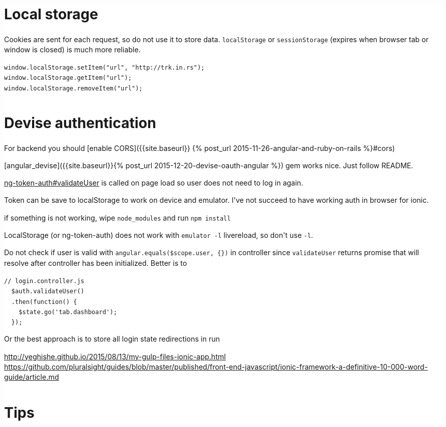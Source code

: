# Local storage

Cookies are sent for each request, so do not use it to store data.
`localStorage` or `sessionStorage` (expires when browser tab or window is
closed) is much more reliable.

~~~
window.localStorage.setItem("url", "http://trk.in.rs");
window.localStorage.getItem("url");
window.localStorage.removeItem("url");
~~~

# Devise authentication

For backend you should [enable CORS]({{site.baseurl}}
{% post_url 2015-11-26-angular-and-ruby-on-rails %}#cors)

[angular_devise]({{site.baseurl}}{% post_url 2015-12-20-devise-oauth-angular %})
gem works nice.
Just follow README.

[ng-token-auth#validateUser](https://github.com/lynndylanhurley/ng-token-auth#authvalidateuser)
is called on page load so user does not need to log in again.

Token can be save to localStorage to work on device and emulator.
I've not succeed to have working auth in browser for ionic.

if something is not working, wipe `node_modules` and run `npm install`

LocalStorage (or ng-token-auth) does not work with `emulator -l` livereload, so
don't use `-l`.

Do not check if user is valid with `angular.equals($scope.user, {})` in
controller since `validateUser` returns promise that will resolve after
controller has been initialized.
Better is to

~~~
// login.controller.js
  $auth.validateUser()
  .then(function() {
    $state.go('tab.dashboard');
  });
~~~

Or the best approach is to store all login state redirections in run

~~~
~~~


<http://yeghishe.github.io/2015/08/13/my-gulp-files-ionic-app.html>
<https://github.com/pluralsight/guides/blob/master/published/front-end-javascript/ionic-framework-a-definitive-10-000-word-guide/article.md>

# Tips
